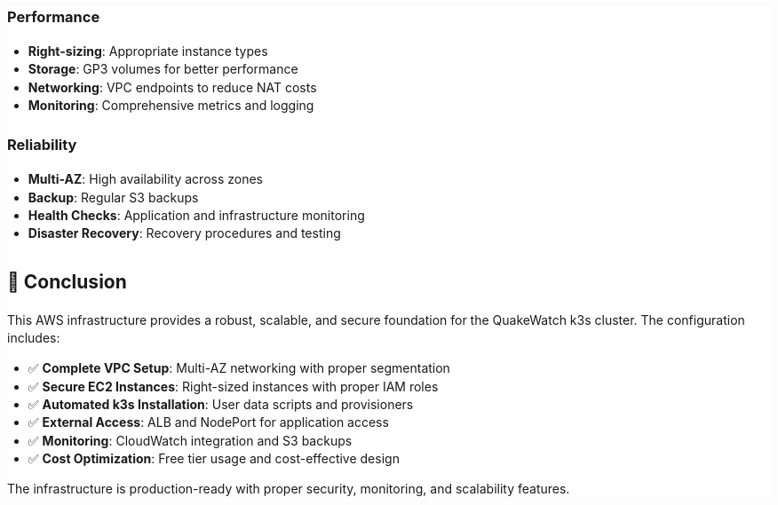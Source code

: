 ### **Performance**
- **Right-sizing**: Appropriate instance types
- **Storage**: GP3 volumes for better performance
- **Networking**: VPC endpoints to reduce NAT costs
- **Monitoring**: Comprehensive metrics and logging

### **Reliability**
- **Multi-AZ**: High availability across zones
- **Backup**: Regular S3 backups
- **Health Checks**: Application and infrastructure monitoring
- **Disaster Recovery**: Recovery procedures and testing

## 🎯 **Conclusion**

This AWS infrastructure provides a robust, scalable, and secure foundation for the QuakeWatch k3s cluster. The configuration includes:

- ✅ **Complete VPC Setup**: Multi-AZ networking with proper segmentation
- ✅ **Secure EC2 Instances**: Right-sized instances with proper IAM roles
- ✅ **Automated k3s Installation**: User data scripts and provisioners
- ✅ **External Access**: ALB and NodePort for application access
- ✅ **Monitoring**: CloudWatch integration and S3 backups
- ✅ **Cost Optimization**: Free tier usage and cost-effective design

The infrastructure is production-ready with proper security, monitoring, and scalability features.
